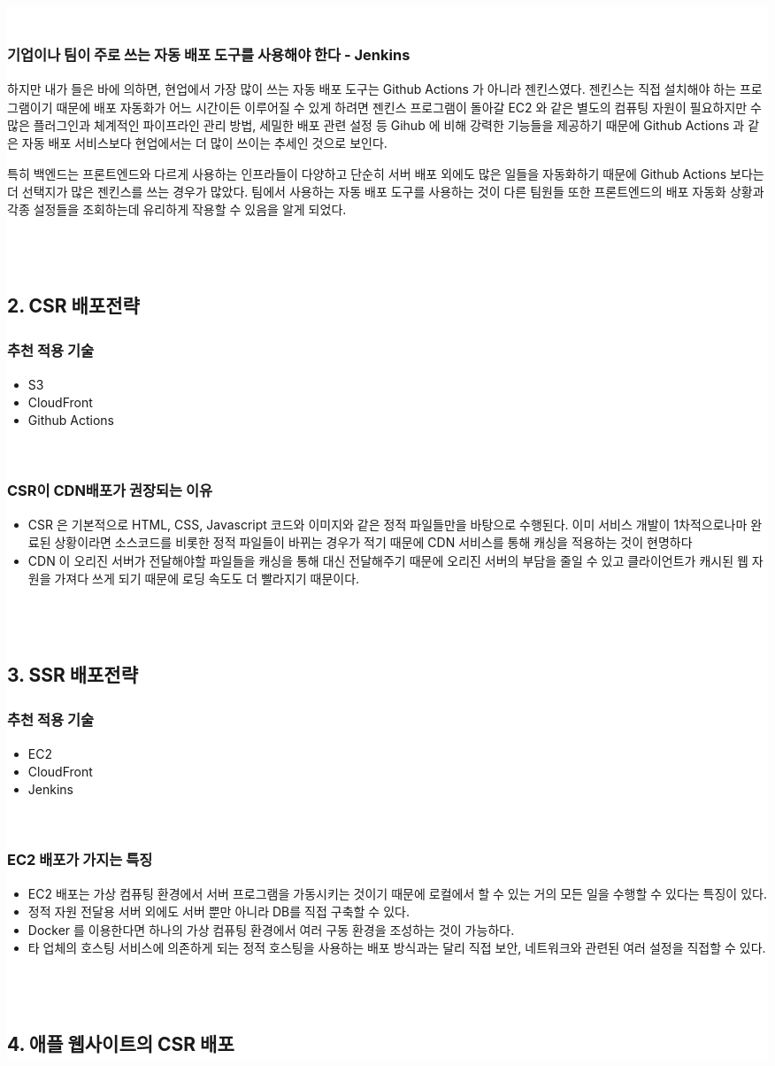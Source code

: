 <br>

### 기업이나 팀이 주로 쓰는 자동 배포 도구를 사용해야 한다 - Jenkins

하지만 내가 들은 바에 의하면, 현업에서 가장 많이 쓰는 자동 배포 도구는 Github Actions 가 아니라 젠킨스였다. 젠킨스는 직접 설치해야 하는 프로그램이기 때문에 배포 자동화가 어느 시간이든 이루어질 수 있게 하려면 젠킨스 프로그램이 돌아갈 EC2 와 같은 별도의 컴퓨팅 자원이 필요하지만 수많은 플러그인과 체계적인 파이프라인 관리 방법, 세밀한 배포 관련 설정 등 Gihub 에 비해 강력한 기능들을 제공하기 때문에 Github Actions 과 같은 자동 배포 서비스보다 현업에서는 더 많이 쓰이는 추세인 것으로 보인다.

특히 백엔드는 프론트엔드와 다르게 사용하는 인프라들이 다양하고 단순히 서버 배포 외에도 많은 일들을 자동화하기 때문에 Github Actions 보다는 더 선택지가 많은 젠킨스를 쓰는 경우가 많았다. 팀에서 사용하는 자동 배포 도구를 사용하는 것이 다른 팀원들 또한 프론트엔드의 배포 자동화 상황과 각종 설정들을 조회하는데 유리하게 작용할 수 있음을 알게 되었다.

<br><br>

## 2. CSR 배포전략

### 추천 적용 기술

- S3
- CloudFront
- Github Actions

<br>

### CSR이 CDN배포가 권장되는 이유

- CSR 은 기본적으로 HTML, CSS, Javascript 코드와 이미지와 같은 정적 파일들만을 바탕으로 수행된다. 이미 서비스 개발이 1차적으로나마 완료된 상황이라면 소스코드를 비롯한 정적 파일들이 바뀌는 경우가 적기 때문에 CDN 서비스를 통해 캐싱을 적용하는 것이 현명하다
- CDN 이 오리진 서버가 전달해야할 파일들을 캐싱을 통해 대신 전달해주기 때문에 오리진 서버의 부담을 줄일 수 있고 클라이언트가 캐시된 웹 자원을 가져다 쓰게 되기 때문에 로딩 속도도 더 빨라지기 때문이다.

<br><br>

## 3. SSR 배포전략

### 추천 적용 기술

- EC2
- CloudFront
- Jenkins

<br>

### EC2 배포가 가지는 특징

- EC2 배포는 가상 컴퓨팅 환경에서 서버 프로그램을 가동시키는 것이기 때문에 로컬에서 할 수 있는 거의 모든 일을 수행할 수 있다는 특징이 있다.
- 정적 자원 전달용 서버 외에도 서버 뿐만 아니라 DB를 직접 구축할 수 있다.
- Docker 를 이용한다면 하나의 가상 컴퓨팅 환경에서 여러 구동 환경을 조성하는 것이 가능하다.
- 타 업체의 호스팅 서비스에 의존하게 되는 정적 호스팅을 사용하는 배포 방식과는 달리 직접 보안, 네트워크와 관련된 여러 설정을 직접할 수 있다.

<br><br>

## 4. 애플 웹사이트의 CSR 배포
